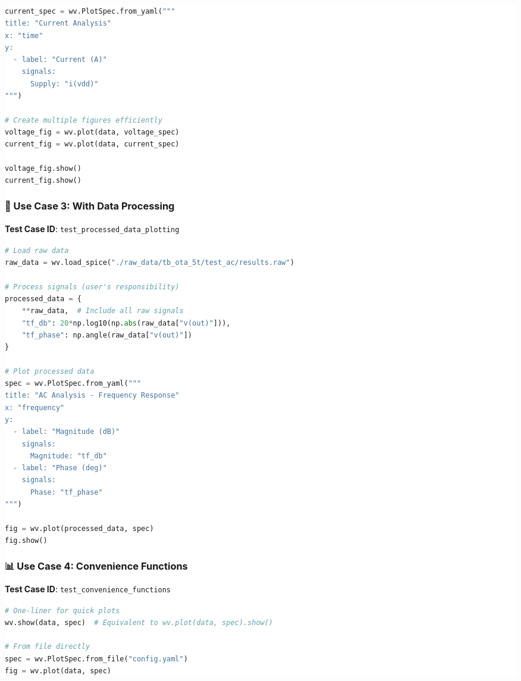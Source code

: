 ```python
current_spec = wv.PlotSpec.from_yaml("""  
title: "Current Analysis"
x: "time"
y:
  - label: "Current (A)"
    signals:
      Supply: "i(vdd)"
""")

# Create multiple figures efficiently
voltage_fig = wv.plot(data, voltage_spec)
current_fig = wv.plot(data, current_spec)

voltage_fig.show()
current_fig.show()
```

### 🧮 Use Case 3: With Data Processing
**Test Case ID**: `test_processed_data_plotting`
```python
# Load raw data
raw_data = wv.load_spice("./raw_data/tb_ota_5t/test_ac/results.raw")

# Process signals (user's responsibility)
processed_data = {
    **raw_data,  # Include all raw signals
    "tf_db": 20*np.log10(np.abs(raw_data["v(out)"])),
    "tf_phase": np.angle(raw_data["v(out)"])
}

# Plot processed data
spec = wv.PlotSpec.from_yaml("""
title: "AC Analysis - Frequency Response"
x: "frequency"
y:
  - label: "Magnitude (dB)"
    signals:
      Magnitude: "tf_db"
  - label: "Phase (deg)"
    signals:
      Phase: "tf_phase"
""")

fig = wv.plot(processed_data, spec)
fig.show()
```

### 📊 Use Case 4: Convenience Functions
**Test Case ID**: `test_convenience_functions`
```python
# One-liner for quick plots
wv.show(data, spec)  # Equivalent to wv.plot(data, spec).show()

# From file directly
spec = wv.PlotSpec.from_file("config.yaml")
fig = wv.plot(data, spec)
```
